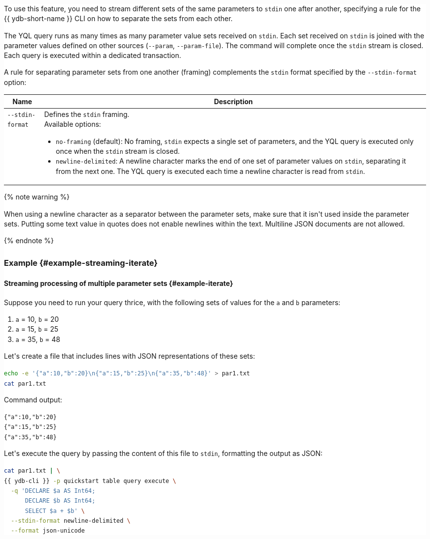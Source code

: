 To use this feature, you need to stream different sets of the same parameters to `stdin` one after another, specifying a rule for the {{ ydb-short-name }} CLI on how to separate the sets from each other.

The YQL query runs as many times as many parameter value sets received on `stdin`. Each set received on `stdin` is joined with the parameter values defined on other sources (`--param`, `--param-file`). The command will complete once the `stdin` stream is closed. Each query is executed within a dedicated transaction.

A rule for separating parameter sets from one another (framing) complements the `stdin` format specified by the `--stdin-format` option:

| Name | Description |
| ---|--- |
| `--stdin-format` | Defines the `stdin` framing. <br/>Available options:<ul><li>`no-framing` (default): No framing, `stdin` expects a single set of parameters, and the YQL query is executed only once when the `stdin` stream is closed.</li><li>`newline-delimited`: A newline character marks the end of one set of parameter values on `stdin`, separating it from the next one. The YQL query is executed each time a newline character is read from `stdin`.</li></ul> |

{% note warning %}

When using a newline character as a separator between the parameter sets, make sure that it isn't used inside the parameter sets. Putting some text value in quotes does not enable newlines within the text. Multiline JSON documents are not allowed.

{% endnote %}

### Example {#example-streaming-iterate}

#### Streaming processing of multiple parameter sets {#example-iterate}

Suppose you need to run your query thrice, with the following sets of values for the `a` and `b` parameters:

1. `a` = 10, `b` = 20
2. `a` = 15, `b` = 25
3. `a` = 35, `b` = 48

Let's create a file that includes lines with JSON representations of these sets:

```bash
echo -e '{"a":10,"b":20}\n{"a":15,"b":25}\n{"a":35,"b":48}' > par1.txt
cat par1.txt
```

Command output:

```text
{"a":10,"b":20}
{"a":15,"b":25}
{"a":35,"b":48}
```

Let's execute the query by passing the content of this file to `stdin`, formatting the output as JSON:

```bash
cat par1.txt | \
{{ ydb-cli }} -p quickstart table query execute \
  -q 'DECLARE $a AS Int64;
      DECLARE $b AS Int64;
      SELECT $a + $b' \
  --stdin-format newline-delimited \
  --format json-unicode
```
